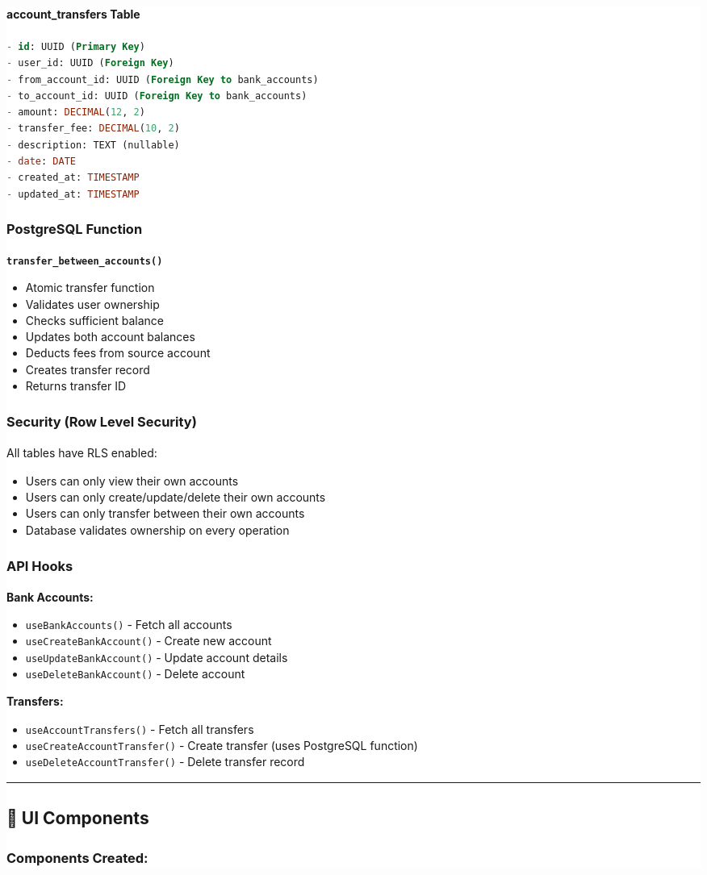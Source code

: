#### **account_transfers Table**
```sql
- id: UUID (Primary Key)
- user_id: UUID (Foreign Key)
- from_account_id: UUID (Foreign Key to bank_accounts)
- to_account_id: UUID (Foreign Key to bank_accounts)
- amount: DECIMAL(12, 2)
- transfer_fee: DECIMAL(10, 2)
- description: TEXT (nullable)
- date: DATE
- created_at: TIMESTAMP
- updated_at: TIMESTAMP
```

### PostgreSQL Function

**`transfer_between_accounts()`**
- Atomic transfer function
- Validates user ownership
- Checks sufficient balance
- Updates both account balances
- Deducts fees from source account
- Creates transfer record
- Returns transfer ID

### Security (Row Level Security)

All tables have RLS enabled:
- Users can only view their own accounts
- Users can only create/update/delete their own accounts
- Users can only transfer between their own accounts
- Database validates ownership on every operation

### API Hooks

**Bank Accounts:**
- `useBankAccounts()` - Fetch all accounts
- `useCreateBankAccount()` - Create new account
- `useUpdateBankAccount()` - Update account details
- `useDeleteBankAccount()` - Delete account

**Transfers:**
- `useAccountTransfers()` - Fetch all transfers
- `useCreateAccountTransfer()` - Create transfer (uses PostgreSQL function)
- `useDeleteAccountTransfer()` - Delete transfer record

---

## 🎨 UI Components

### Components Created:
